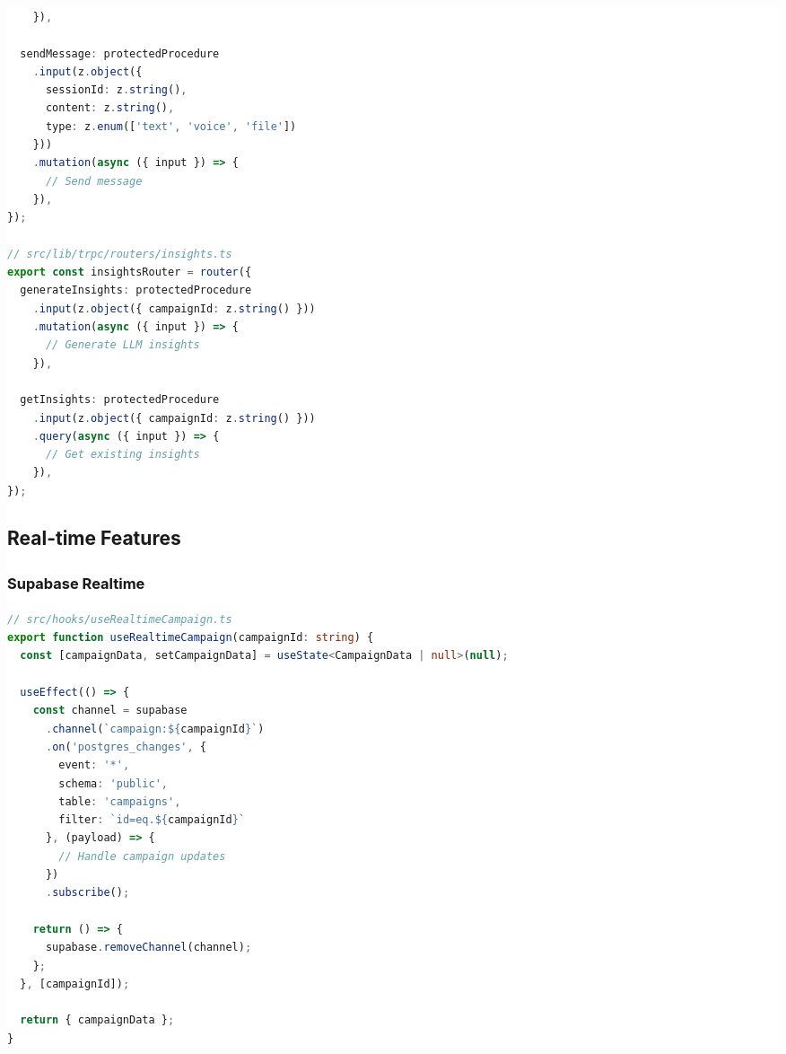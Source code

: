 ```typescript
    }),
  
  sendMessage: protectedProcedure
    .input(z.object({
      sessionId: z.string(),
      content: z.string(),
      type: z.enum(['text', 'voice', 'file'])
    }))
    .mutation(async ({ input }) => {
      // Send message
    }),
});

// src/lib/trpc/routers/insights.ts
export const insightsRouter = router({
  generateInsights: protectedProcedure
    .input(z.object({ campaignId: z.string() }))
    .mutation(async ({ input }) => {
      // Generate LLM insights
    }),
  
  getInsights: protectedProcedure
    .input(z.object({ campaignId: z.string() }))
    .query(async ({ input }) => {
      // Get existing insights
    }),
});
```

## Real-time Features

### Supabase Realtime
```typescript
// src/hooks/useRealtimeCampaign.ts
export function useRealtimeCampaign(campaignId: string) {
  const [campaignData, setCampaignData] = useState<CampaignData | null>(null);
  
  useEffect(() => {
    const channel = supabase
      .channel(`campaign:${campaignId}`)
      .on('postgres_changes', {
        event: '*',
        schema: 'public',
        table: 'campaigns',
        filter: `id=eq.${campaignId}`
      }, (payload) => {
        // Handle campaign updates
      })
      .subscribe();
    
    return () => {
      supabase.removeChannel(channel);
    };
  }, [campaignId]);
  
  return { campaignData };
}
```
